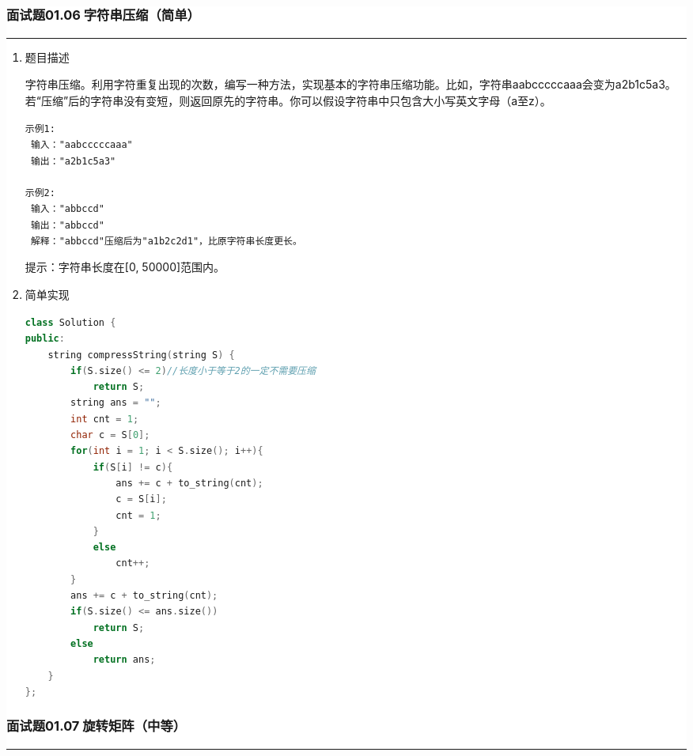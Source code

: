 ### 面试题01.06 字符串压缩（简单）

------

1. 题目描述

   字符串压缩。利用字符重复出现的次数，编写一种方法，实现基本的字符串压缩功能。比如，字符串aabcccccaaa会变为a2b1c5a3。若“压缩”后的字符串没有变短，则返回原先的字符串。你可以假设字符串中只包含大小写英文字母（a至z）。

   ```
   示例1:
    输入："aabcccccaaa"
    输出："a2b1c5a3"
    
   示例2:
    输入："abbccd"
    输出："abbccd"
    解释："abbccd"压缩后为"a1b2c2d1"，比原字符串长度更长。
   ```

   提示：字符串长度在[0, 50000]范围内。

2. 简单实现

   ```c++
   class Solution {
   public:
       string compressString(string S) {
           if(S.size() <= 2)//长度小于等于2的一定不需要压缩
               return S;
           string ans = "";
           int cnt = 1;
           char c = S[0];
           for(int i = 1; i < S.size(); i++){
               if(S[i] != c){
                   ans += c + to_string(cnt);
                   c = S[i];
                   cnt = 1;
               }
               else
                   cnt++;
           }
           ans += c + to_string(cnt);
           if(S.size() <= ans.size())
               return S;
           else
               return ans;
       }
   };
   ```

### 面试题01.07 旋转矩阵（中等）

------
